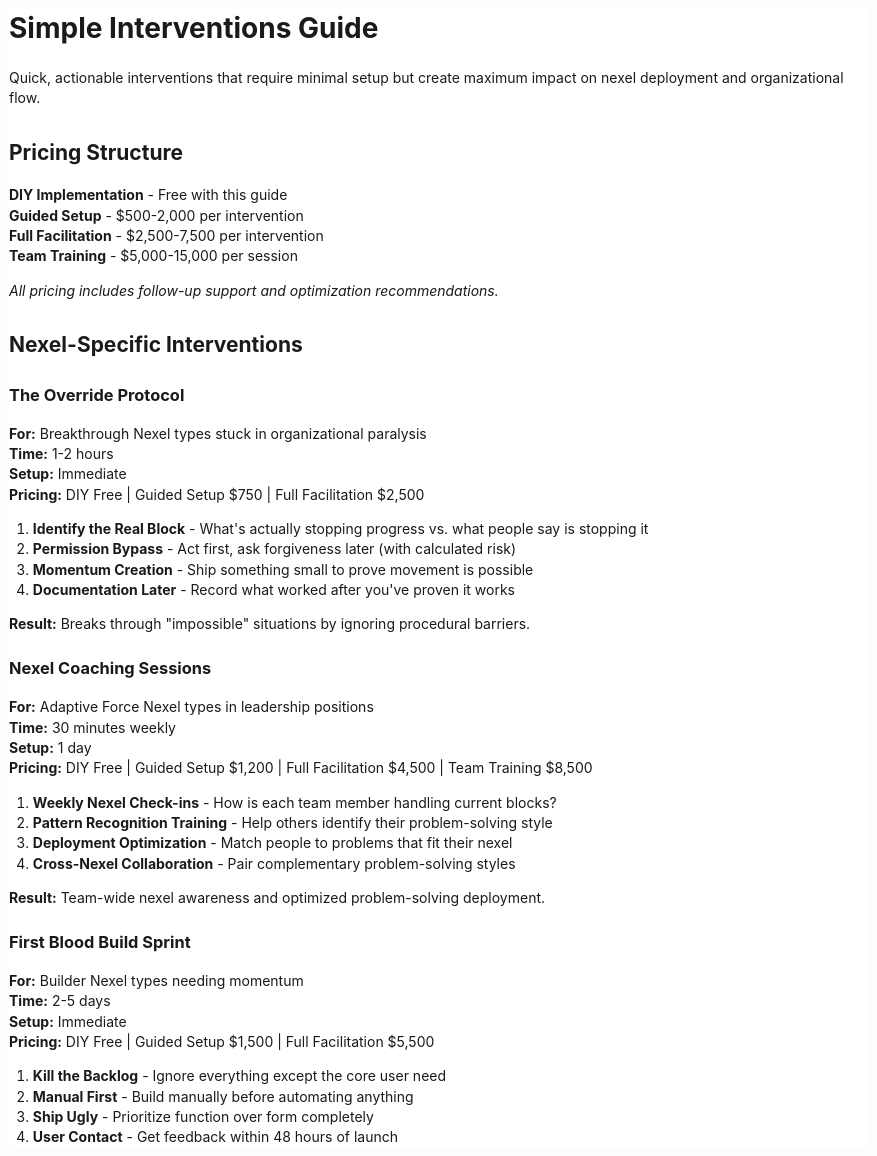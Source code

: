 # Simple Interventions Guide

Quick, actionable interventions that require minimal setup but create maximum impact on nexel deployment and organizational flow.

## Pricing Structure

**DIY Implementation** - Free with this guide  
**Guided Setup** - $500-2,000 per intervention  
**Full Facilitation** - $2,500-7,500 per intervention  
**Team Training** - $5,000-15,000 per session  

*All pricing includes follow-up support and optimization recommendations.*

## Nexel-Specific Interventions

### The Override Protocol
**For:** Breakthrough Nexel types stuck in organizational paralysis  
**Time:** 1-2 hours  
**Setup:** Immediate  
**Pricing:** DIY Free | Guided Setup $750 | Full Facilitation $2,500

1. **Identify the Real Block** - What's actually stopping progress vs. what people say is stopping it
2. **Permission Bypass** - Act first, ask forgiveness later (with calculated risk)
3. **Momentum Creation** - Ship something small to prove movement is possible
4. **Documentation Later** - Record what worked after you've proven it works

**Result:** Breaks through "impossible" situations by ignoring procedural barriers.

### Nexel Coaching Sessions
**For:** Adaptive Force Nexel types in leadership positions  
**Time:** 30 minutes weekly  
**Setup:** 1 day  
**Pricing:** DIY Free | Guided Setup $1,200 | Full Facilitation $4,500 | Team Training $8,500

1. **Weekly Nexel Check-ins** - How is each team member handling current blocks?
2. **Pattern Recognition Training** - Help others identify their problem-solving style
3. **Deployment Optimization** - Match people to problems that fit their nexel
4. **Cross-Nexel Collaboration** - Pair complementary problem-solving styles

**Result:** Team-wide nexel awareness and optimized problem-solving deployment.

### First Blood Build Sprint
**For:** Builder Nexel types needing momentum  
**Time:** 2-5 days  
**Setup:** Immediate  
**Pricing:** DIY Free | Guided Setup $1,500 | Full Facilitation $5,500

1. **Kill the Backlog** - Ignore everything except the core user need
2. **Manual First** - Build manually before automating anything
3. **Ship Ugly** - Prioritize function over form completely
4. **User Contact** - Get feedback within 48 hours of launch
